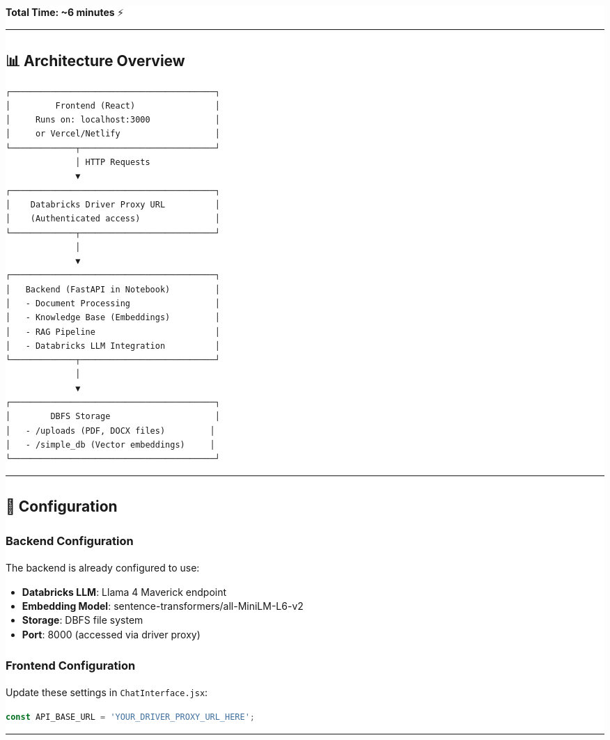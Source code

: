 **Total Time: ~6 minutes** ⚡

---

## 📊 Architecture Overview

```
┌─────────────────────────────────────────┐
│         Frontend (React)                │
│     Runs on: localhost:3000             │
│     or Vercel/Netlify                   │
└─────────────┬───────────────────────────┘
              │ HTTP Requests
              ▼
┌─────────────────────────────────────────┐
│    Databricks Driver Proxy URL          │
│    (Authenticated access)               │
└─────────────┬───────────────────────────┘
              │
              ▼
┌─────────────────────────────────────────┐
│   Backend (FastAPI in Notebook)         │
│   - Document Processing                 │
│   - Knowledge Base (Embeddings)         │
│   - RAG Pipeline                        │
│   - Databricks LLM Integration          │
└─────────────┬───────────────────────────┘
              │
              ▼
┌─────────────────────────────────────────┐
│        DBFS Storage                     │
│   - /uploads (PDF, DOCX files)         │
│   - /simple_db (Vector embeddings)     │
└─────────────────────────────────────────┘
```

---

## 🔧 Configuration

### Backend Configuration
The backend is already configured to use:
- **Databricks LLM**: Llama 4 Maverick endpoint
- **Embedding Model**: sentence-transformers/all-MiniLM-L6-v2
- **Storage**: DBFS file system
- **Port**: 8000 (accessed via driver proxy)

### Frontend Configuration
Update these settings in `ChatInterface.jsx`:
```javascript
const API_BASE_URL = 'YOUR_DRIVER_PROXY_URL_HERE';
```

---